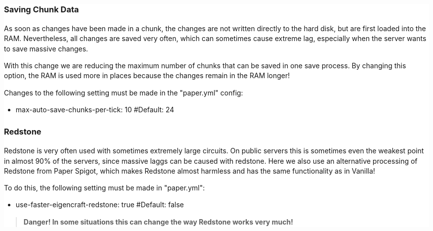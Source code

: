 ### Saving Chunk Data

As soon as changes have been made in a chunk, the changes are not written directly to the hard disk, but are first loaded into the RAM. Nevertheless, all changes are saved very often, which can sometimes cause extreme lag, especially when the server wants to save massive changes.

With this change we are reducing the maximum number of chunks that can be saved in one save process. By changing this option, the RAM is used more in places because the changes remain in the RAM longer!

Changes to the following setting must be made in the "paper.yml" config:
- max-auto-save-chunks-per-tick: 10 #Default: 24

### Redstone

Redstone is very often used with sometimes extremely large circuits. On public servers this is sometimes even the weakest point in almost 90% of the servers, since massive laggs can be caused with redstone. Here we also use an alternative processing of Redstone from Paper Spigot, which makes Redstone almost harmless and has the same functionality as in Vanilla!

To do this, the following setting must be made in "paper.yml":
- use-faster-eigencraft-redstone: true #Default: false

> **Danger! In some situations this can change the way Redstone works very much!**

